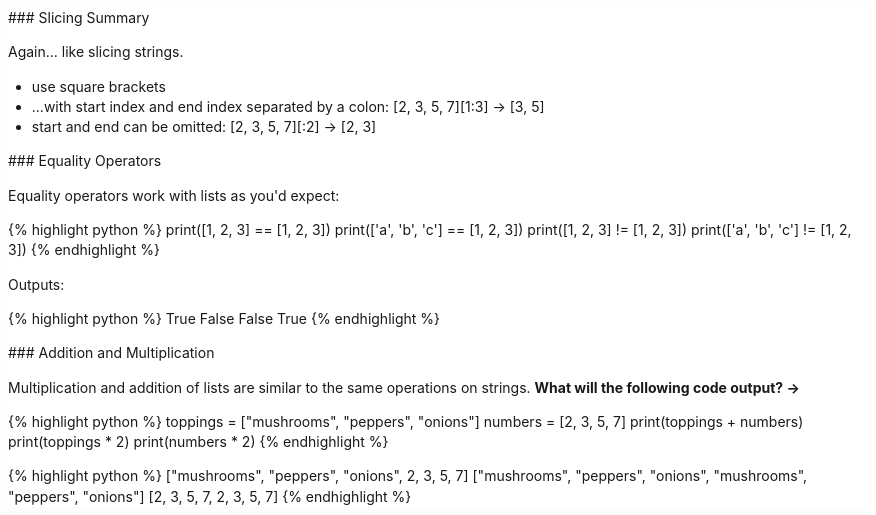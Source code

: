 <section markdown="block">
###  Slicing Summary

Again... like slicing strings.

* use square brackets
* ...with start index and end index separated by a colon: [2, 3, 5, 7][1:3] &rarr; [3, 5]
* start and end can be omitted: [2, 3, 5, 7][:2] &rarr; [2, 3]
</section>

<section markdown="block">
###  Equality Operators

Equality operators work with lists as you'd expect:

{% highlight python %}
print([1, 2, 3] == [1, 2, 3])
print(['a', 'b', 'c'] == [1, 2, 3])
print([1, 2, 3] != [1, 2, 3])
print(['a', 'b', 'c'] != [1, 2, 3])
{% endhighlight %}

Outputs:

{% highlight python %}
True
False
False
True
{% endhighlight %}
</section>

<section markdown="block">
###  Addition and Multiplication

Multiplication and addition of lists are similar to the same operations on strings.  __What will the following code output? &rarr;__

{% highlight python %}
toppings = ["mushrooms", "peppers", "onions"]
numbers = [2, 3, 5, 7]
print(toppings + numbers)
print(toppings * 2)
print(numbers * 2)
{% endhighlight %}

<div class="incremental" markdown="block">
{% highlight python %}
["mushrooms", "peppers", "onions", 2, 3, 5, 7]
["mushrooms", "peppers", "onions", "mushrooms", "peppers", "onions"]
[2, 3, 5, 7, 2, 3, 5, 7]
{% endhighlight %}
</div>
</section>
